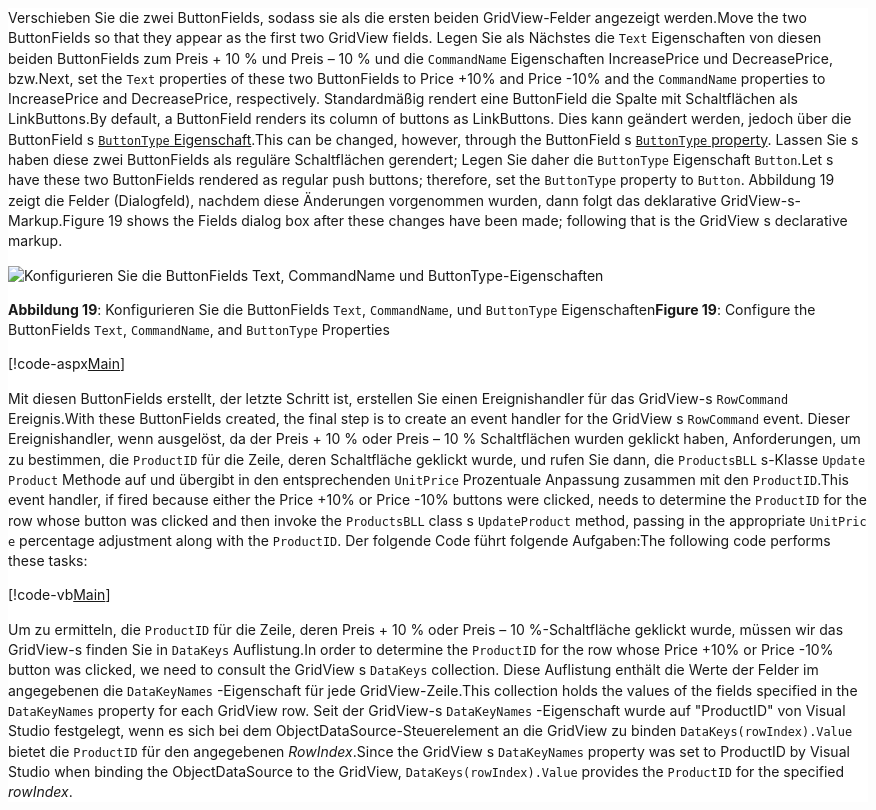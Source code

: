 <span data-ttu-id="5a62c-267">Verschieben Sie die zwei ButtonFields, sodass sie als die ersten beiden GridView-Felder angezeigt werden.</span><span class="sxs-lookup"><span data-stu-id="5a62c-267">Move the two ButtonFields so that they appear as the first two GridView fields.</span></span> <span data-ttu-id="5a62c-268">Legen Sie als Nächstes die `Text` Eigenschaften von diesen beiden ButtonFields zum Preis + 10 % und Preis – 10 % und die `CommandName` Eigenschaften IncreasePrice und DecreasePrice, bzw.</span><span class="sxs-lookup"><span data-stu-id="5a62c-268">Next, set the `Text` properties of these two ButtonFields to Price +10% and Price -10% and the `CommandName` properties to IncreasePrice and DecreasePrice, respectively.</span></span> <span data-ttu-id="5a62c-269">Standardmäßig rendert eine ButtonField die Spalte mit Schaltflächen als LinkButtons.</span><span class="sxs-lookup"><span data-stu-id="5a62c-269">By default, a ButtonField renders its column of buttons as LinkButtons.</span></span> <span data-ttu-id="5a62c-270">Dies kann geändert werden, jedoch über die ButtonField s [ `ButtonType` Eigenschaft](https://msdn.microsoft.com/library/system.web.ui.webcontrols.buttonfieldbase.buttontype.aspx).</span><span class="sxs-lookup"><span data-stu-id="5a62c-270">This can be changed, however, through the ButtonField s [`ButtonType` property](https://msdn.microsoft.com/library/system.web.ui.webcontrols.buttonfieldbase.buttontype.aspx).</span></span> <span data-ttu-id="5a62c-271">Lassen Sie s haben diese zwei ButtonFields als reguläre Schaltflächen gerendert; Legen Sie daher die `ButtonType` Eigenschaft `Button`.</span><span class="sxs-lookup"><span data-stu-id="5a62c-271">Let s have these two ButtonFields rendered as regular push buttons; therefore, set the `ButtonType` property to `Button`.</span></span> <span data-ttu-id="5a62c-272">Abbildung 19 zeigt die Felder (Dialogfeld), nachdem diese Änderungen vorgenommen wurden, dann folgt das deklarative GridView-s-Markup.</span><span class="sxs-lookup"><span data-stu-id="5a62c-272">Figure 19 shows the Fields dialog box after these changes have been made; following that is the GridView s declarative markup.</span></span>


![Konfigurieren Sie die ButtonFields Text, CommandName und ButtonType-Eigenschaften](adding-and-responding-to-buttons-to-a-gridview-vb/_static/image49.png)

<span data-ttu-id="5a62c-274">**Abbildung 19**: Konfigurieren Sie die ButtonFields `Text`, `CommandName`, und `ButtonType` Eigenschaften</span><span class="sxs-lookup"><span data-stu-id="5a62c-274">**Figure 19**: Configure the ButtonFields `Text`, `CommandName`, and `ButtonType` Properties</span></span>


[!code-aspx[Main](adding-and-responding-to-buttons-to-a-gridview-vb/samples/sample9.aspx)]

<span data-ttu-id="5a62c-275">Mit diesen ButtonFields erstellt, der letzte Schritt ist, erstellen Sie einen Ereignishandler für das GridView-s `RowCommand` Ereignis.</span><span class="sxs-lookup"><span data-stu-id="5a62c-275">With these ButtonFields created, the final step is to create an event handler for the GridView s `RowCommand` event.</span></span> <span data-ttu-id="5a62c-276">Dieser Ereignishandler, wenn ausgelöst, da der Preis + 10 % oder Preis – 10 % Schaltflächen wurden geklickt haben, Anforderungen, um zu bestimmen, die `ProductID` für die Zeile, deren Schaltfläche geklickt wurde, und rufen Sie dann, die `ProductsBLL` s-Klasse `UpdateProduct` Methode auf und übergibt in den entsprechenden `UnitPrice` Prozentuale Anpassung zusammen mit den `ProductID`.</span><span class="sxs-lookup"><span data-stu-id="5a62c-276">This event handler, if fired because either the Price +10% or Price -10% buttons were clicked, needs to determine the `ProductID` for the row whose button was clicked and then invoke the `ProductsBLL` class s `UpdateProduct` method, passing in the appropriate `UnitPrice` percentage adjustment along with the `ProductID`.</span></span> <span data-ttu-id="5a62c-277">Der folgende Code führt folgende Aufgaben:</span><span class="sxs-lookup"><span data-stu-id="5a62c-277">The following code performs these tasks:</span></span>

[!code-vb[Main](adding-and-responding-to-buttons-to-a-gridview-vb/samples/sample10.vb)]

<span data-ttu-id="5a62c-278">Um zu ermitteln, die `ProductID` für die Zeile, deren Preis + 10 % oder Preis – 10 %-Schaltfläche geklickt wurde, müssen wir das GridView-s finden Sie in `DataKeys` Auflistung.</span><span class="sxs-lookup"><span data-stu-id="5a62c-278">In order to determine the `ProductID` for the row whose Price +10% or Price -10% button was clicked, we need to consult the GridView s `DataKeys` collection.</span></span> <span data-ttu-id="5a62c-279">Diese Auflistung enthält die Werte der Felder im angegebenen die `DataKeyNames` -Eigenschaft für jede GridView-Zeile.</span><span class="sxs-lookup"><span data-stu-id="5a62c-279">This collection holds the values of the fields specified in the `DataKeyNames` property for each GridView row.</span></span> <span data-ttu-id="5a62c-280">Seit der GridView-s `DataKeyNames` -Eigenschaft wurde auf "ProductID" von Visual Studio festgelegt, wenn es sich bei dem ObjectDataSource-Steuerelement an die GridView zu binden `DataKeys(rowIndex).Value` bietet die `ProductID` für den angegebenen *RowIndex*.</span><span class="sxs-lookup"><span data-stu-id="5a62c-280">Since the GridView s `DataKeyNames` property was set to ProductID by Visual Studio when binding the ObjectDataSource to the GridView, `DataKeys(rowIndex).Value` provides the `ProductID` for the specified *rowIndex*.</span></span>
